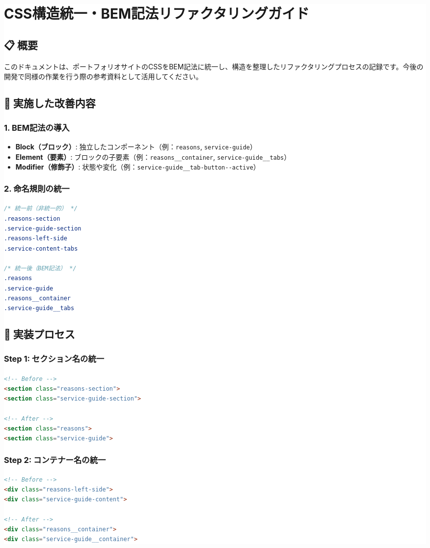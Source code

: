 # CSS構造統一・BEM記法リファクタリングガイド

## 📋 概要

このドキュメントは、ポートフォリオサイトのCSSをBEM記法に統一し、構造を整理したリファクタリングプロセスの記録です。今後の開発で同様の作業を行う際の参考資料として活用してください。

## 🎯 実施した改善内容

### 1. BEM記法の導入
- **Block（ブロック）**: 独立したコンポーネント（例：`reasons`, `service-guide`）
- **Element（要素）**: ブロックの子要素（例：`reasons__container`, `service-guide__tabs`）
- **Modifier（修飾子）**: 状態や変化（例：`service-guide__tab-button--active`）

### 2. 命名規則の統一
```css
/* 統一前（非統一的） */
.reasons-section
.service-guide-section
.reasons-left-side
.service-content-tabs

/* 統一後（BEM記法） */
.reasons
.service-guide
.reasons__container
.service-guide__tabs
```

## 🔧 実装プロセス

### Step 1: セクション名の統一
```html
<!-- Before -->
<section class="reasons-section">
<section class="service-guide-section">

<!-- After -->
<section class="reasons">
<section class="service-guide">
```

### Step 2: コンテナー名の統一
```html
<!-- Before -->
<div class="reasons-left-side">
<div class="service-guide-content">

<!-- After -->
<div class="reasons__container">
<div class="service-guide__container">
```
